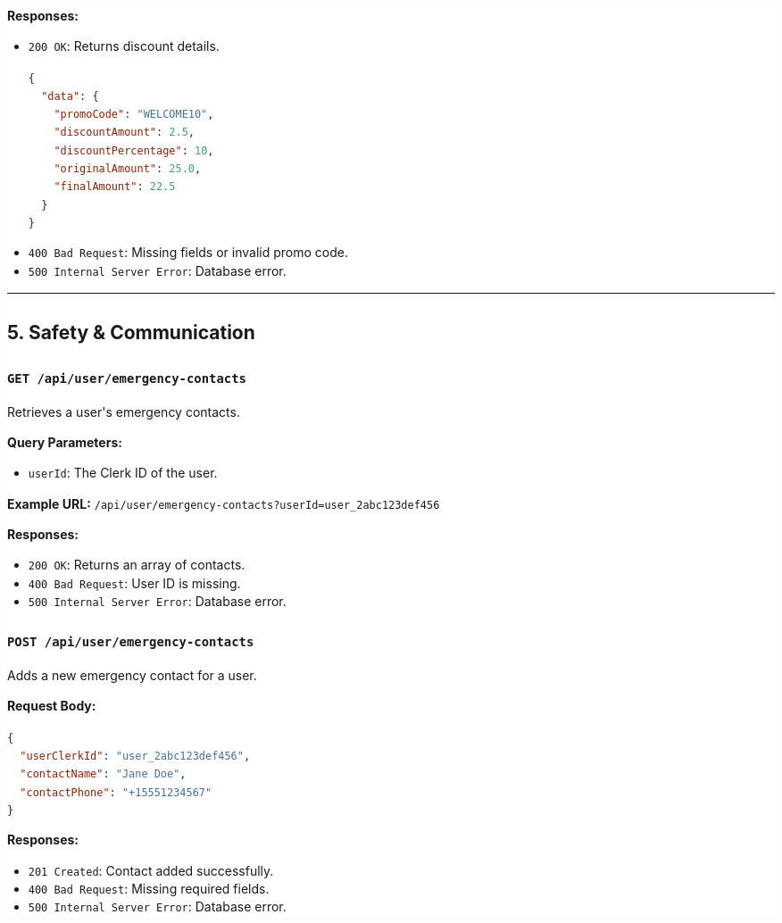 **Responses:**

- `200 OK`: Returns discount details.
  ```json
  {
    "data": {
      "promoCode": "WELCOME10",
      "discountAmount": 2.5,
      "discountPercentage": 10,
      "originalAmount": 25.0,
      "finalAmount": 22.5
    }
  }
  ```
- `400 Bad Request`: Missing fields or invalid promo code.
- `500 Internal Server Error`: Database error.

---

## 5. Safety & Communication

### `GET /api/user/emergency-contacts`

Retrieves a user's emergency contacts.

**Query Parameters:**

- `userId`: The Clerk ID of the user.

**Example URL:** `/api/user/emergency-contacts?userId=user_2abc123def456`

**Responses:**

- `200 OK`: Returns an array of contacts.
- `400 Bad Request`: User ID is missing.
- `500 Internal Server Error`: Database error.

### `POST /api/user/emergency-contacts`

Adds a new emergency contact for a user.

**Request Body:**

```json
{
  "userClerkId": "user_2abc123def456",
  "contactName": "Jane Doe",
  "contactPhone": "+15551234567"
}
```

**Responses:**

- `201 Created`: Contact added successfully.
- `400 Bad Request`: Missing required fields.
- `500 Internal Server Error`: Database error.
